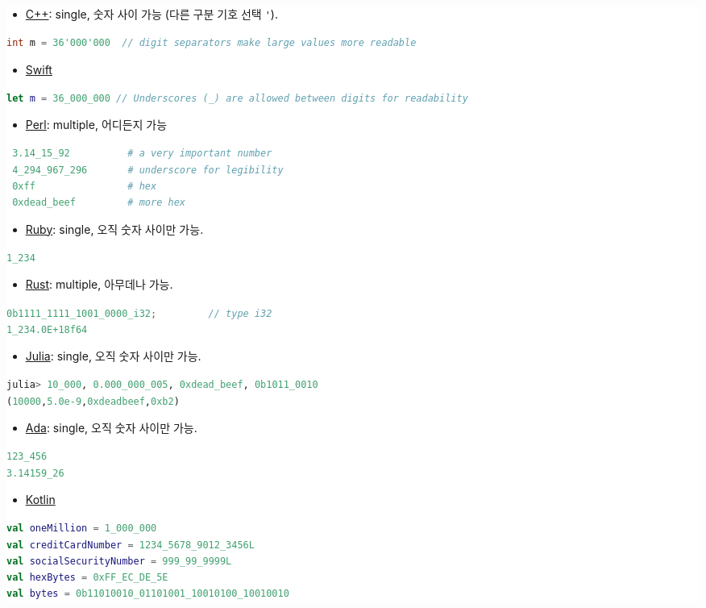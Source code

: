 * [C++](http://www.open-std.org/jtc1/sc22/wg21/docs/papers/2013/n3499.html): single, 숫자 사이 가능 (다른 구분 기호 선택 `'`).

```c++
int m = 36'000'000  // digit separators make large values more readable
```

* [Swift](https://developer.apple.com/library/content/documentation/Swift/Conceptual/Swift_Programming_Language/LexicalStructure.html)

```swift
let m = 36_000_000 // Underscores (_) are allowed between digits for readability
```

* [Perl](http://perldoc.perl.org/perldata.html#Scalar-value-constructors): multiple, 어디든지 가능

```perl
 3.14_15_92          # a very important number
 4_294_967_296       # underscore for legibility
 0xff                # hex
 0xdead_beef         # more hex
```

* [Ruby](http://ruby-doc.org/core-2.3.0/doc/syntax/literals_rdoc.html#label-Numbers): single, 오직 숫자 사이만 가능.

```ruby
1_234
```

* [Rust](https://doc.rust-lang.org/reference.html#number-literals): multiple, 아무데나 가능.

```rust
0b1111_1111_1001_0000_i32;         // type i32
1_234.0E+18f64
```

* [Julia](https://docs.julialang.org/en/release-0.4/manual/integers-and-floating-point-numbers/): single, 오직 숫자 사이만 가능.

```julia
julia> 10_000, 0.000_000_005, 0xdead_beef, 0b1011_0010
(10000,5.0e-9,0xdeadbeef,0xb2)
```

* [Ada](http://archive.adaic.com/standards/83lrm/html/lrm-02-04.html#2.4): single, 오직 숫자 사이만 가능.

```ada
123_456
3.14159_26

```

* [Kotlin](https://kotlinlang.org/docs/reference/basic-types.html#underscores-in-numeric-literals-since-11)

```kotlin
val oneMillion = 1_000_000
val creditCardNumber = 1234_5678_9012_3456L
val socialSecurityNumber = 999_99_9999L
val hexBytes = 0xFF_EC_DE_5E
val bytes = 0b11010010_01101001_10010100_10010010
```
